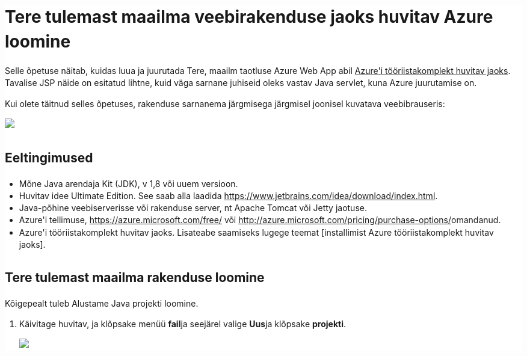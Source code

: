 <properties 
    pageTitle="Tere tulemast maailma veebirakenduse loomine Azure huvitav | Microsoft Azure'i" 
    description="Selle õpetuse näidatakse, kuidas kasutada Azure tööriistakomplekt huvitav jaoks luua Tere maailma veebirakenduse Azure." 
    services="app-service\web" 
    documentationCenter="java" 
    authors="selvasingh" 
    manager="wpickett" 
    editor=""/>

<tags 
    ms.service="app-service-web" 
    ms.workload="web" 
    ms.tgt_pltfrm="na" 
    ms.devlang="Java" 
    ms.topic="article" 
    ms.date="08/11/2016" 
    ms.author="asirveda;robmcm"/>

# <a name="create-a-hello-world-web-app-for-azure-in-intellij"></a>Tere tulemast maailma veebirakenduse jaoks huvitav Azure loomine

Selle õpetuse näitab, kuidas luua ja juurutada Tere, maailm taotluse Azure Web App abil [Azure'i tööriistakomplekt huvitav jaoks]. Tavalise JSP näide on esitatud lihtne, kuid väga sarnane juhiseid oleks vastav Java servlet, kuna Azure juurutamise on.

Kui olete täitnud selles õpetuses, rakenduse sarnanema järgmisega järgmisel joonisel kuvatava veebibrauseris:

![][01]
 
## <a name="prerequisites"></a>Eeltingimused

* Mõne Java arendaja Kit (JDK), v 1,8 või uuem versioon.
* Huvitav idee Ultimate Edition. See saab alla laadida <https://www.jetbrains.com/idea/download/index.html>.
* Java-põhine veebiserverisse või rakenduse server, nt Apache Tomcat või Jetty jaotuse.
* Azure'i tellimuse, <https://azure.microsoft.com/free/> või <http://azure.microsoft.com/pricing/purchase-options/>omandanud.
* Azure'i tööriistakomplekt huvitav jaoks. Lisateabe saamiseks lugege teemat [installimist Azure tööriistakomplekt huvitav jaoks].

## <a name="to-create-a-hello-world-application"></a>Tere tulemast maailma rakenduse loomine

Kõigepealt tuleb Alustame Java projekti loomine.

1. Käivitage huvitav, ja klõpsake menüü **fail**ja seejärel valige **Uus**ja klõpsake **projekti**.

   ![][02]


[Azure'i tööriistakomplekt Eclipse]: ../azure-toolkit-for-eclipse.md
[Azure'i tööriistakomplekt huvitav jaoks]: ../azure-toolkit-for-intellij.md
[Tere tulemast maailma veebirakenduse jaoks Azure Eclipse loomine]: ./app-service-web-eclipse-create-hello-world-web-app.md
[Create a Hello World Web App for Azure in IntelliJ]: ./app-service-web-intellij-create-hello-world-web-app.md
[Azure'i tööriistakomplekt Eclipse installimine]: ../azure-toolkit-for-eclipse-installation.md
[Azure'i tööriistakomplekt huvitav installimisega]: ../azure-toolkit-for-intellij-installation.md
[Mis on uut rakenduses Azure tööriistakomplekt Eclipse]: ../azure-toolkit-for-eclipse-whats-new.md
[Mis on uut rakenduses Azure tööriistakomplekt huvitav jaoks]: ../azure-toolkit-for-intellij-whats-new.md
[Azure'i Java Arenduskeskus]: https://azure.microsoft.com/develop/java/
[Web Appsi ülevaade]: ./app-service-web-overview.md
[01]: ./media/app-service-web-intellij-create-hello-world-web-app/01-Web-Page.png
[02]: ./media/app-service-web-intellij-create-hello-world-web-app/02-File-New-Project.png
[03a]: ./media/app-service-web-intellij-create-hello-world-web-app/03-New-Project-Dialog.png
[03b]: ./media/app-service-web-intellij-create-hello-world-web-app/03-No-SDK-Specified.png
[04]: ./media/app-service-web-intellij-create-hello-world-web-app/04-New-Project-Dialog.png
[05]: ./media/app-service-web-intellij-create-hello-world-web-app/05-Open-Index-Page.png
[06]: ./media/app-service-web-intellij-create-hello-world-web-app/06-Azure-Publish-Context-Menu.png
[07]: ./media/app-service-web-intellij-create-hello-world-web-app/07-Azure-Log-In-Dialog.png
[08]: ./media/app-service-web-intellij-create-hello-world-web-app/08-Manage-Subscriptions.png
[09]: ./media/app-service-web-intellij-create-hello-world-web-app/09-App-Containers.png
[10]: ./media/app-service-web-intellij-create-hello-world-web-app/10-Add-App-Container.png
[11]: ./media/app-service-web-intellij-create-hello-world-web-app/11-New-App-Container.png
[12]: ./media/app-service-web-intellij-create-hello-world-web-app/12-New-Resource-Group.png
[13]: ./media/app-service-web-intellij-create-hello-world-web-app/13-New-App-Service-Plan.png
[14]: ./media/app-service-web-intellij-create-hello-world-web-app/14-New-App-Container.png
[15]: ./media/app-service-web-intellij-create-hello-world-web-app/15-Deploy-To-Azure.png
[16]: ./media/app-service-web-intellij-create-hello-world-web-app/16-Progress-Indicator.png
[17]: ./media/app-service-web-intellij-create-hello-world-web-app/17-Browse-Web-App.png
[18]: ./media/app-service-web-intellij-create-hello-world-web-app/18-Stop-Web-App.png